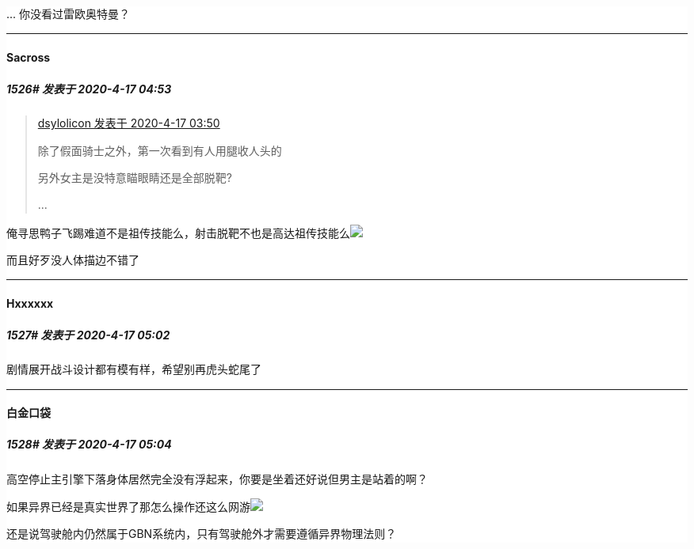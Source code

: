  ...</blockquote>
你没看过雷欧奥特曼？







-----

####  Sacross  
##### 1526#       发表于 2020-4-17 04:53



<blockquote><a href="httphttps://bbs.saraba1st.com/2b/forum.php?mod=redirect&amp;goto=findpost&amp;pid=47109868&amp;ptid=1858841" target="_blank">dsylolicon 发表于 2020-4-17 03:50</a>

除了假面骑士之外，第一次看到有人用腿收人头的

另外女主是没特意瞄眼睛还是全部脱靶?

 ...</blockquote>
俺寻思鸭子飞踢难道不是祖传技能么，射击脱靶不也是高达祖传技能么<img src="https://static.saraba1st.com/image/smiley/face2017/245.png" referrerpolicy="no-referrer">

而且好歹没人体描边不错了







-----

####   Hxxxxxx  
##### 1527#       发表于 2020-4-17 05:02




剧情展开战斗设计都有模有样，希望别再虎头蛇尾了







-----

####  白金口袋  
##### 1528#       发表于 2020-4-17 05:04




高空停止主引擎下落身体居然完全没有浮起来，你要是坐着还好说但男主是站着的啊？

如果异界已经是真实世界了那怎么操作还这么网游<img src="https://static.saraba1st.com/image/smiley/face2017/067.png" referrerpolicy="no-referrer">

还是说驾驶舱内仍然属于GBN系统内，只有驾驶舱外才需要遵循异界物理法则？



